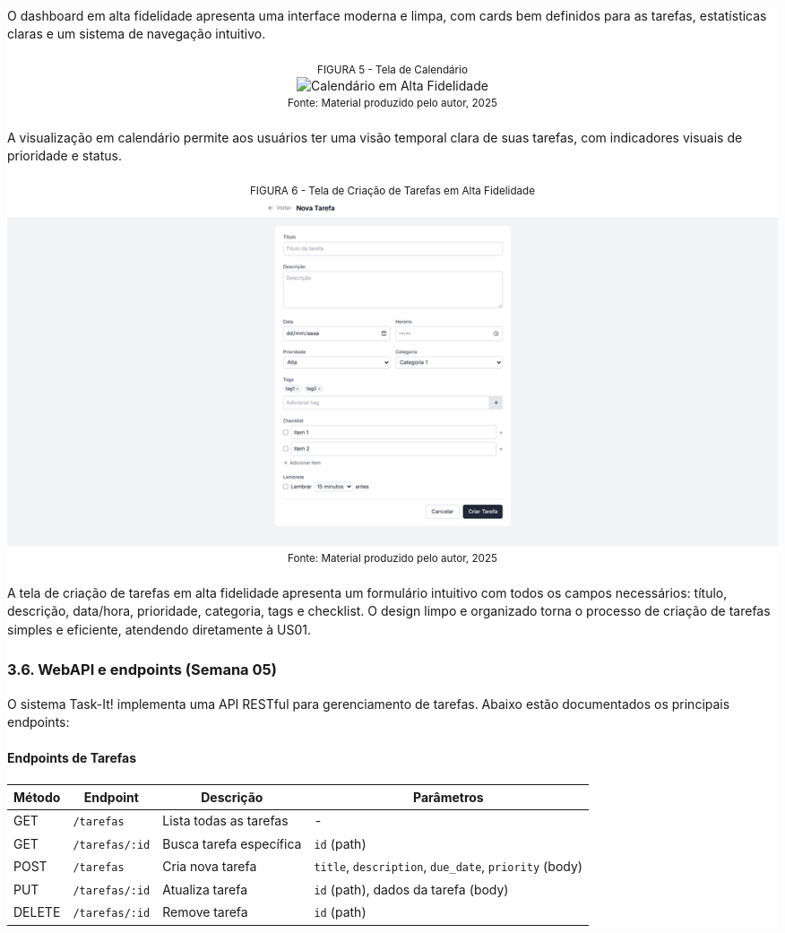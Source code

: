 O dashboard em alta fidelidade apresenta uma interface moderna e limpa, com cards bem definidos para as tarefas, estatísticas claras e um sistema de navegação intuitivo.

<div align="center">
  <sub>FIGURA 5 - Tela de Calendário</sub><br>
  <img src="../assets/Calendário_Alta_Fidelidade.png" width="100%" alt="Calendário em Alta Fidelidade"><br>
  <sup>Fonte: Material produzido pelo autor, 2025</sup>
</div>

A visualização em calendário permite aos usuários ter uma visão temporal clara de suas tarefas, com indicadores visuais de prioridade e status.

<div align="center">  <sub>FIGURA 6 - Tela de Criação de Tarefas em Alta Fidelidade</sub><br>
  <img src="../assets/Task_Creation.png" width="100%" alt="Tela de Criação de Tarefas"><br>
  <sup>Fonte: Material produzido pelo autor, 2025</sup>
</div>

A tela de criação de tarefas em alta fidelidade apresenta um formulário intuitivo com todos os campos necessários: título, descrição, data/hora, prioridade, categoria, tags e checklist. O design limpo e organizado torna o processo de criação de tarefas simples e eficiente, atendendo diretamente à US01.

### 3.6. WebAPI e endpoints (Semana 05)

O sistema Task-It! implementa uma API RESTful para gerenciamento de tarefas. Abaixo estão documentados os principais endpoints:

#### **Endpoints de Tarefas**

| Método | Endpoint | Descrição | Parâmetros |
|--------|----------|-----------|------------|
| GET | `/tarefas` | Lista todas as tarefas | - |
| GET | `/tarefas/:id` | Busca tarefa específica | `id` (path) |
| POST | `/tarefas` | Cria nova tarefa | `title`, `description`, `due_date`, `priority` (body) |
| PUT | `/tarefas/:id` | Atualiza tarefa | `id` (path), dados da tarefa (body) |
| DELETE | `/tarefas/:id` | Remove tarefa | `id` (path) |
